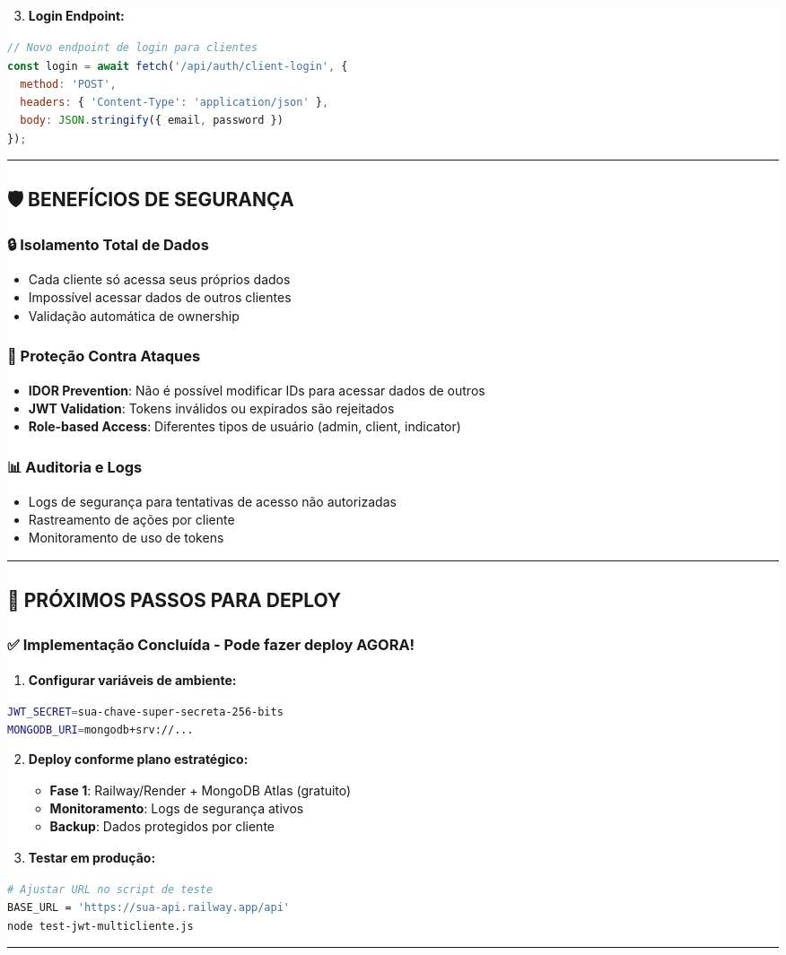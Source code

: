 3. **Login Endpoint:**
```javascript
// Novo endpoint de login para clientes
const login = await fetch('/api/auth/client-login', {
  method: 'POST',
  headers: { 'Content-Type': 'application/json' },
  body: JSON.stringify({ email, password })
});
```

---

## 🛡️ **BENEFÍCIOS DE SEGURANÇA**

### **🔒 Isolamento Total de Dados**
- Cada cliente só acessa seus próprios dados
- Impossível acessar dados de outros clientes
- Validação automática de ownership

### **🔐 Proteção Contra Ataques**
- **IDOR Prevention**: Não é possível modificar IDs para acessar dados de outros
- **JWT Validation**: Tokens inválidos ou expirados são rejeitados
- **Role-based Access**: Diferentes tipos de usuário (admin, client, indicator)

### **📊 Auditoria e Logs**
- Logs de segurança para tentativas de acesso não autorizadas
- Rastreamento de ações por cliente
- Monitoramento de uso de tokens

---

## 🚀 **PRÓXIMOS PASSOS PARA DEPLOY**

### **✅ Implementação Concluída - Pode fazer deploy AGORA!**

1. **Configurar variáveis de ambiente:**
```bash
JWT_SECRET=sua-chave-super-secreta-256-bits
MONGODB_URI=mongodb+srv://...
```

2. **Deploy conforme plano estratégico:**
   - **Fase 1**: Railway/Render + MongoDB Atlas (gratuito)
   - **Monitoramento**: Logs de segurança ativos
   - **Backup**: Dados protegidos por cliente

3. **Testar em produção:**
```bash
# Ajustar URL no script de teste
BASE_URL = 'https://sua-api.railway.app/api'
node test-jwt-multicliente.js
```

---